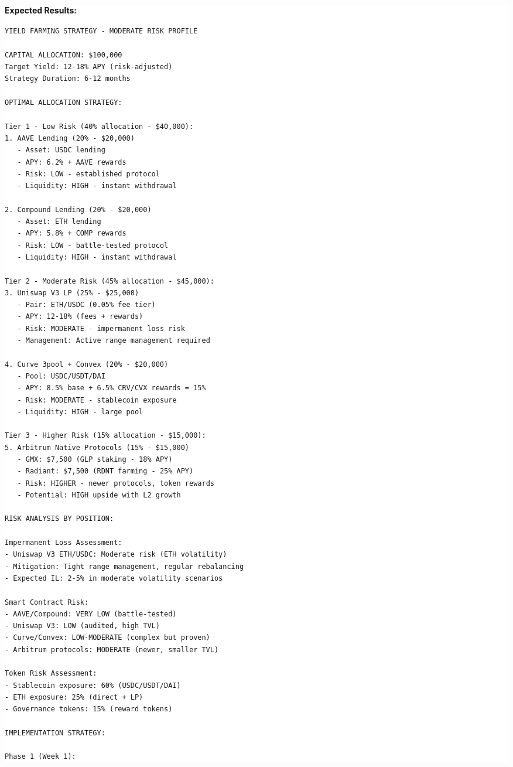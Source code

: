 **Expected Results:**
```
YIELD FARMING STRATEGY - MODERATE RISK PROFILE

CAPITAL ALLOCATION: $100,000
Target Yield: 12-18% APY (risk-adjusted)
Strategy Duration: 6-12 months

OPTIMAL ALLOCATION STRATEGY:

Tier 1 - Low Risk (40% allocation - $40,000):
1. AAVE Lending (20% - $20,000)
   - Asset: USDC lending
   - APY: 6.2% + AAVE rewards
   - Risk: LOW - established protocol
   - Liquidity: HIGH - instant withdrawal

2. Compound Lending (20% - $20,000)
   - Asset: ETH lending
   - APY: 5.8% + COMP rewards
   - Risk: LOW - battle-tested protocol
   - Liquidity: HIGH - instant withdrawal

Tier 2 - Moderate Risk (45% allocation - $45,000):
3. Uniswap V3 LP (25% - $25,000)
   - Pair: ETH/USDC (0.05% fee tier)
   - APY: 12-18% (fees + rewards)
   - Risk: MODERATE - impermanent loss risk
   - Management: Active range management required

4. Curve 3pool + Convex (20% - $20,000)
   - Pool: USDC/USDT/DAI
   - APY: 8.5% base + 6.5% CRV/CVX rewards = 15%
   - Risk: MODERATE - stablecoin exposure
   - Liquidity: HIGH - large pool

Tier 3 - Higher Risk (15% allocation - $15,000):
5. Arbitrum Native Protocols (15% - $15,000)
   - GMX: $7,500 (GLP staking - 18% APY)
   - Radiant: $7,500 (RDNT farming - 25% APY)
   - Risk: HIGHER - newer protocols, token rewards
   - Potential: HIGH upside with L2 growth

RISK ANALYSIS BY POSITION:

Impermanent Loss Assessment:
- Uniswap V3 ETH/USDC: Moderate risk (ETH volatility)
- Mitigation: Tight range management, regular rebalancing
- Expected IL: 2-5% in moderate volatility scenarios

Smart Contract Risk:
- AAVE/Compound: VERY LOW (battle-tested)
- Uniswap V3: LOW (audited, high TVL)
- Curve/Convex: LOW-MODERATE (complex but proven)
- Arbitrum protocols: MODERATE (newer, smaller TVL)

Token Risk Assessment:
- Stablecoin exposure: 60% (USDC/USDT/DAI)
- ETH exposure: 25% (direct + LP)
- Governance tokens: 15% (reward tokens)

IMPLEMENTATION STRATEGY:

Phase 1 (Week 1):
```